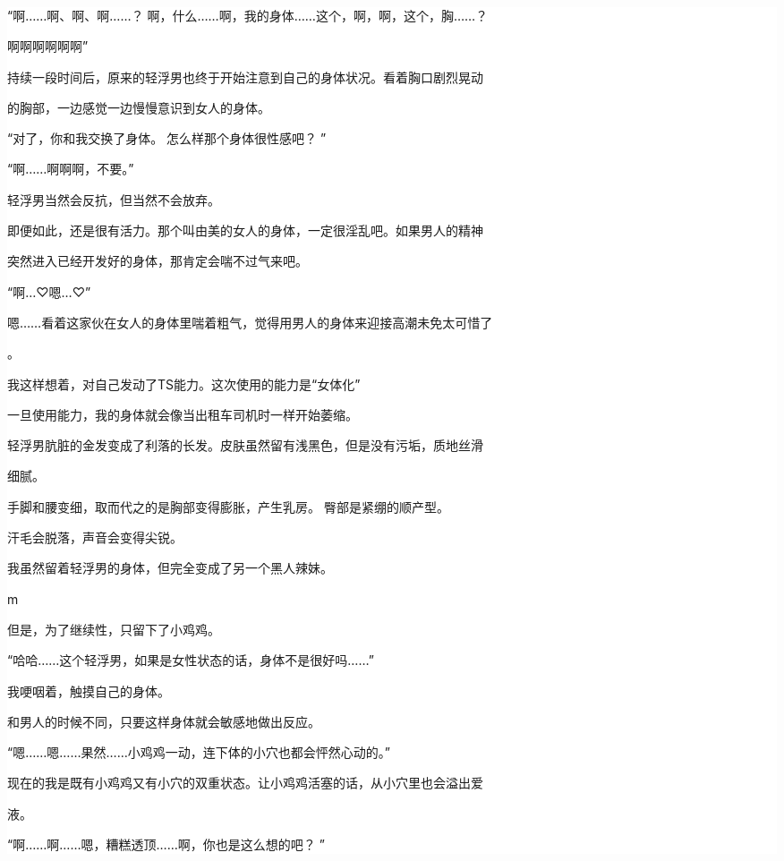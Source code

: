 

“啊……啊、啊、啊……？       啊，什么……啊，我的身体……这个，啊，啊，这个，胸……？

啊啊啊啊啊啊”



持续一段时间后，原来的轻浮男也终于开始注意到自己的身体状况。看着胸口剧烈晃动

的胸部，一边感觉一边慢慢意识到女人的身体。

“对了，你和我交换了身体。 怎么样那个身体很性感吧？ ”

“啊……啊啊啊，不要。”



轻浮男当然会反抗，但当然不会放弃。



即便如此，还是很有活力。那个叫由美的女人的身体，一定很淫乱吧。如果男人的精神

突然进入已经开发好的身体，那肯定会喘不过气来吧。

“啊…♡嗯…♡”

嗯……看着这家伙在女人的身体里喘着粗气，觉得用男人的身体来迎接高潮未免太可惜了

。

我这样想着，对自己发动了TS能力。这次使用的能力是“女体化”



一旦使用能力，我的身体就会像当出租车司机时一样开始萎缩。

轻浮男肮脏的金发变成了利落的长发。皮肤虽然留有浅黑色，但是没有污垢，质地丝滑

细腻。

手脚和腰变细，取而代之的是胸部变得膨胀，产生乳房。      臀部是紧绷的顺产型。

汗毛会脱落，声音会变得尖锐。

我虽然留着轻浮男的身体，但完全变成了另一个黑人辣妹。

m



但是，为了继续性，只留下了小鸡鸡。



“哈哈……这个轻浮男，如果是女性状态的话，身体不是很好吗……”

我哽咽着，触摸自己的身体。

和男人的时候不同，只要这样身体就会敏感地做出反应。

“嗯……嗯……果然……小鸡鸡一动，连下体的小穴也都会怦然心动的。”

现在的我是既有小鸡鸡又有小穴的双重状态。让小鸡鸡活塞的话，从小穴里也会溢出爱

液。

“啊……啊……嗯，糟糕透顶……啊，你也是这么想的吧？ ”
